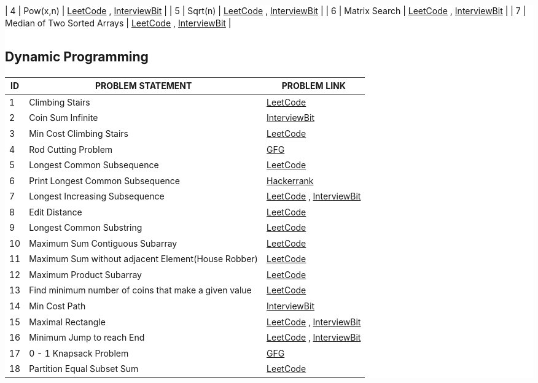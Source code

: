 | 4      | Pow(x,n)                                                | [LeetCode](https://leetcode.com/problems/powx-n/) , [InterviewBit](https://www.interviewbit.com/problems/implement-power-function/)                                                                                                             |
| 5      | Sqrt(n)                                                 | [LeetCode](https://leetcode.com/problems/sqrtx/) , [InterviewBit](https://www.interviewbit.com/problems/square-root-of-integer/)                                                                                                                |
| 6      | Matrix Search                                           | [LeetCode](https://leetcode.com/problems/search-a-2d-matrix/) , [InterviewBit](https://www.interviewbit.com/problems/matrix-search/)                                                                                                            |
| 7      | Median of Two Sorted Arrays                             | [LeetCode](https://leetcode.com/problems/median-of-two-sorted-arrays/) , [InterviewBit](https://www.interviewbit.com/problems/median-of-array/)                                                                                                 |

## Dynamic Programming

| **ID** | **PROBLEM STATEMENT**                                | **PROBLEM LINK**                                                                                                                                                  |
| ------ | ---------------------------------------------------- | ----------------------------------------------------------------------------------------------------------------------------------------------------------------- |
| 1      | Climbing Stairs                                      | [LeetCode](https://leetcode.com/problems/climbing-stairs/)                                                                                                        |
| 2      | Coin Sum Infinite                                    | [InterviewBit](https://www.interviewbit.com/problems/coin-sum-infinite/)                                                                                          |
| 3      | Min Cost Climbing Stairs                             | [LeetCode](https://leetcode.com/problems/min-cost-climbing-stairs/)                                                                                               |
| 4      | Rod Cutting Problem                                  | [GFG](https://www.geeksforgeeks.org/cutting-a-rod-dp-13/)                                                                                                         |
| 5      | Longest Common Subsequence                           | [LeetCode](https://leetcode.com/problems/delete-operation-for-two-strings/)                                                                                       |
| 6      | Print Longest Common Subsequence                     | [Hackerrank](https://www.hackerrank.com/challenges/dynamic-programming-classics-the-longest-common-subsequence/problem)                                           |
| 7      | Longest Increasing Subsequence                       | [LeetCode](https://leetcode.com/problems/longest-increasing-subsequence/) , [InterviewBit](https://www.interviewbit.com/problems/longest-increasing-subsequence/) |
| 8      | Edit Distance                                        | [LeetCode](https://leetcode.com/problems/edit-distance/)                                                                                                          |
| 9      | Longest Common Substring                             | [LeetCode](https://leetcode.com/problems/maximum-length-of-repeated-subarray/)                                                                                    |
| 10     | Maximum Sum Contiguous Subarray                      | [LeetCode](https://leetcode.com/problems/maximum-subarray/)                                                                                                       |
| 11     | Maximum Sum without adjacent Element(House Robber)   | [LeetCode](https://leetcode.com/problems/house-robber/)                                                                                                           |
| 12     | Maximum Product Subarray                             | [LeetCode](https://leetcode.com/problems/maximum-product-subarray/)                                                                                               |
| 13     | Find minimum number of coins that make a given value | [LeetCode](https://leetcode.com/problems/coin-change/)                                                                                                            |
| 14     | Min Cost Path                                        | [InterviewBit](https://www.interviewbit.com/problems/min-sum-path-in-matrix/)                                                                                     |
| 15     | Maximal Rectangle                                    | [LeetCode](https://leetcode.com/problems/maximal-rectangle/) , [InterviewBit](https://www.interviewbit.com/problems/max-rectangle-in-binary-matrix/)              |
| 16     | Minimum Jump to reach End                            | [LeetCode](https://leetcode.com/problems/jump-game-ii/) , [InterviewBit](https://www.interviewbit.com/problems/min-jumps-array/)                                  |
| 17     | 0 - 1 Knapsack Problem                               | [GFG](https://practice.geeksforgeeks.org/problems/0-1-knapsack-problem/0)                                                                                         |
| 18     | Partition Equal Subset Sum                           | [LeetCode](https://leetcode.com/problems/partition-equal-subset-sum/)                                                                                             |